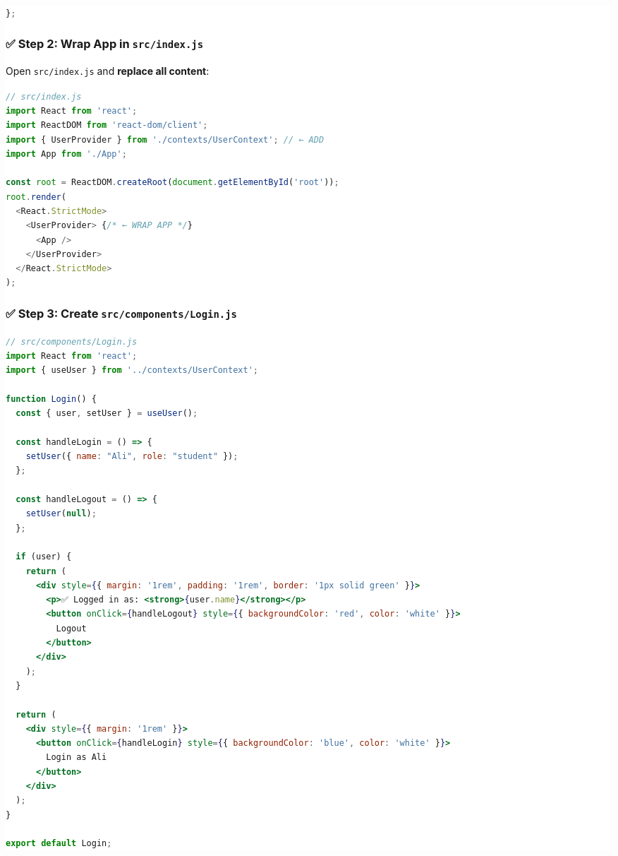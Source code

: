 ```js
};
```

### ✅ Step 2: Wrap App in `src/index.js`

Open `src/index.js` and **replace all content**:

```js
// src/index.js
import React from 'react';
import ReactDOM from 'react-dom/client';
import { UserProvider } from './contexts/UserContext'; // ← ADD
import App from './App';

const root = ReactDOM.createRoot(document.getElementById('root'));
root.render(
  <React.StrictMode>
    <UserProvider> {/* ← WRAP APP */}
      <App />
    </UserProvider>
  </React.StrictMode>
);
```

### ✅ Step 3: Create `src/components/Login.js`

```jsx
// src/components/Login.js
import React from 'react';
import { useUser } from '../contexts/UserContext';

function Login() {
  const { user, setUser } = useUser();

  const handleLogin = () => {
    setUser({ name: "Ali", role: "student" });
  };

  const handleLogout = () => {
    setUser(null);
  };

  if (user) {
    return (
      <div style={{ margin: '1rem', padding: '1rem', border: '1px solid green' }}>
        <p>✅ Logged in as: <strong>{user.name}</strong></p>
        <button onClick={handleLogout} style={{ backgroundColor: 'red', color: 'white' }}>
          Logout
        </button>
      </div>
    );
  }

  return (
    <div style={{ margin: '1rem' }}>
      <button onClick={handleLogin} style={{ backgroundColor: 'blue', color: 'white' }}>
        Login as Ali
      </button>
    </div>
  );
}

export default Login;
```
